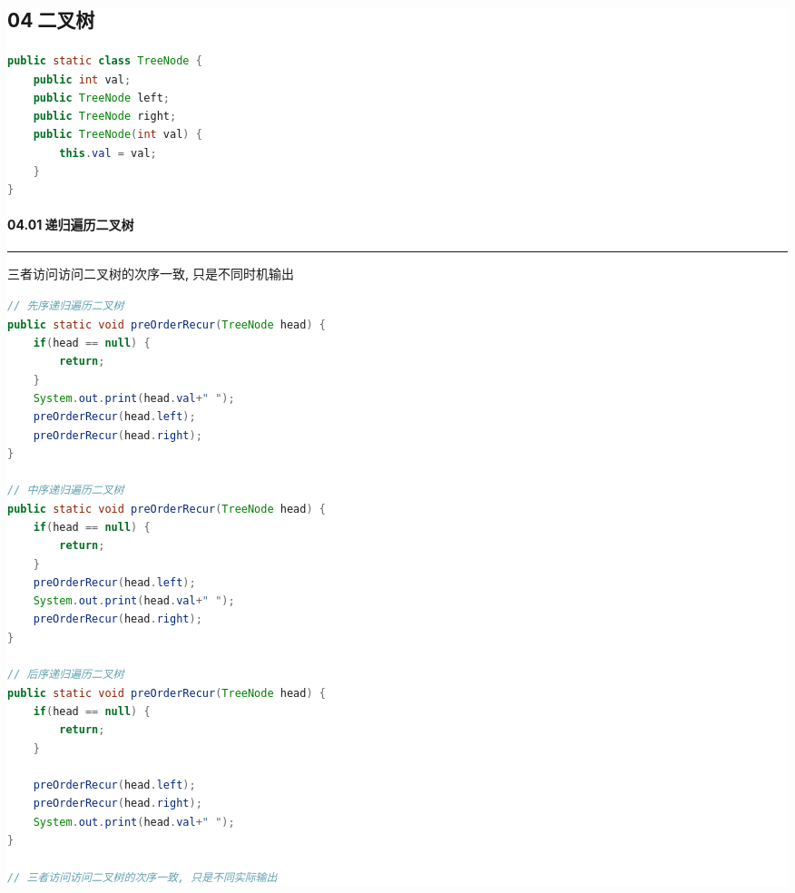       







## 04 二叉树

```java
public static class TreeNode {
	public int val;
    public TreeNode left;
    public TreeNode right;
    public TreeNode(int val) {
        this.val = val;
    }
}
```



#### 04.01 递归遍历二叉树

------

 三者访问访问二叉树的次序一致, 只是不同时机输出

```java
// 先序递归遍历二叉树
public static void preOrderRecur(TreeNode head) {
    if(head == null) {
        return;
    }
    System.out.print(head.val+" ");
    preOrderRecur(head.left);
    preOrderRecur(head.right);
}

// 中序递归遍历二叉树
public static void preOrderRecur(TreeNode head) {
    if(head == null) {
        return;
    }
    preOrderRecur(head.left);
    System.out.print(head.val+" ");
    preOrderRecur(head.right);
}

// 后序递归遍历二叉树
public static void preOrderRecur(TreeNode head) {
    if(head == null) {
        return;
    }

    preOrderRecur(head.left);
    preOrderRecur(head.right);
    System.out.print(head.val+" ");
}

// 三者访问访问二叉树的次序一致, 只是不同实际输出
```
